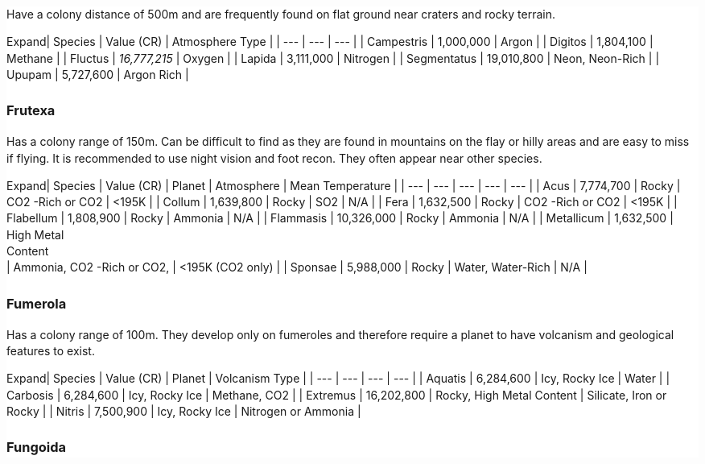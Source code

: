 Have a colony distance of 500m and are frequently found on flat ground near craters and rocky terrain.

Expand| Species | Value (CR) | Atmosphere Type |
| --- | --- | --- |
| Campestris | 1,000,000 | Argon |
| Digitos | 1,804,100 | Methane |
| Fluctus | *16,777,215* | Oxygen |
| Lapida | 3,111,000 | Nitrogen |
| Segmentatus | 19,010,800 | Neon, Neon-Rich |
| Upupam | 5,727,600 | Argon Rich |

### Frutexa

Has a colony range of 150m. Can be difficult to find as they are found in mountains on the flay or hilly areas and are easy to miss if flying. It is recommended to use night vision and foot recon. They often appear near other species.

Expand| Species | Value (CR) | Planet | Atmosphere | Mean Temperature |
| --- | --- | --- | --- | --- |
| Acus | 7,774,700 | Rocky | CO2 -Rich or CO2 | &lt;195K |
| Collum | 1,639,800 | Rocky | SO2 | N/A |
| Fera | 1,632,500 | Rocky | CO2 -Rich or CO2 | &lt;195K |
| Flabellum | 1,808,900 | Rocky | Ammonia | N/A |
| Flammasis | 10,326,000 | Rocky | Ammonia | N/A |
| Metallicum | 1,632,500 | High Metal
<br>Content<br> | Ammonia, CO2 -Rich or CO2, | &lt;195K (CO2 only) |
| Sponsae | 5,988,000 | Rocky | Water, Water-Rich | N/A |

### Fumerola

Has a colony range of 100m. They develop only on fumeroles and therefore require a planet to have volcanism and geological features to exist.

Expand| Species | Value (CR) | Planet | Volcanism Type |
| --- | --- | --- | --- |
| Aquatis | 6,284,600 | Icy, Rocky Ice | Water |
| Carbosis | 6,284,600 | Icy, Rocky Ice | Methane, CO2 |
| Extremus | 16,202,800 | Rocky, High Metal Content | Silicate, Iron or Rocky |
| Nitris | 7,500,900 | Icy, Rocky Ice | Nitrogen or Ammonia |

### Fungoida
